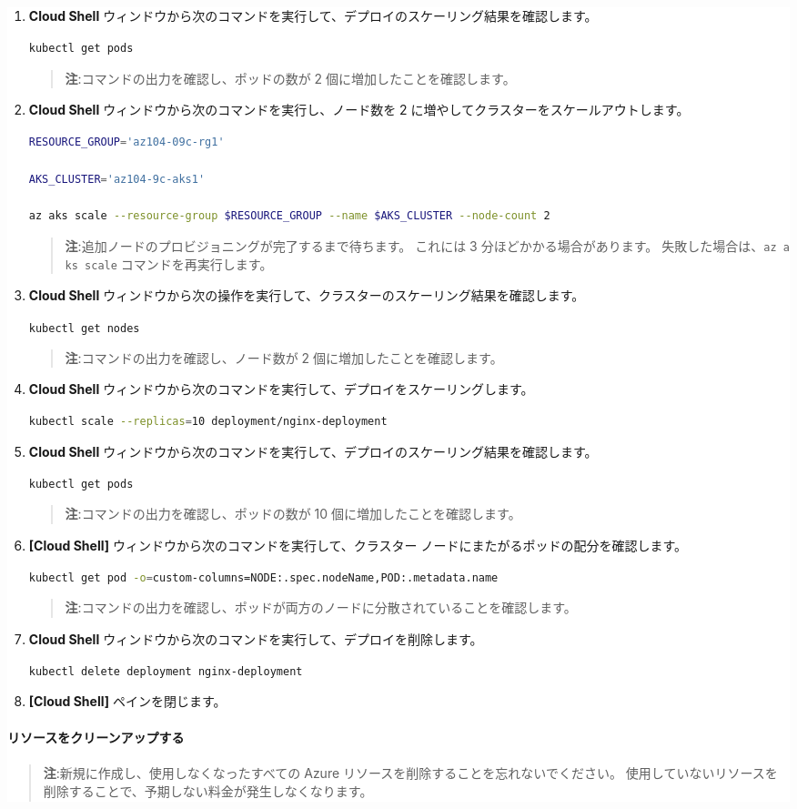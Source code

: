 1. **Cloud Shell** ウィンドウから次のコマンドを実行して、デプロイのスケーリング結果を確認します。

    ```sh
    kubectl get pods
    ```

    > **注**:コマンドの出力を確認し、ポッドの数が 2 個に増加したことを確認します。

1. **Cloud Shell** ウィンドウから次のコマンドを実行し、ノード数を 2 に増やしてクラスターをスケールアウトします。

    ```sh
    RESOURCE_GROUP='az104-09c-rg1'

    AKS_CLUSTER='az104-9c-aks1'

    az aks scale --resource-group $RESOURCE_GROUP --name $AKS_CLUSTER --node-count 2
    ```

    > **注**:追加ノードのプロビジョニングが完了するまで待ちます。 これには 3 分ほどかかる場合があります。 失敗した場合は、`az aks scale` コマンドを再実行します。

1. **Cloud Shell** ウィンドウから次の操作を実行して、クラスターのスケーリング結果を確認します。

    ```sh
    kubectl get nodes
    ```

    > **注**:コマンドの出力を確認し、ノード数が 2 個に増加したことを確認します。

1. **Cloud Shell** ウィンドウから次のコマンドを実行して、デプロイをスケーリングします。

    ```sh
    kubectl scale --replicas=10 deployment/nginx-deployment
    ```

1. **Cloud Shell** ウィンドウから次のコマンドを実行して、デプロイのスケーリング結果を確認します。

    ```sh
    kubectl get pods
    ```

    > **注**:コマンドの出力を確認し、ポッドの数が 10 個に増加したことを確認します。

1. **[Cloud Shell]** ウィンドウから次のコマンドを実行して、クラスター ノードにまたがるポッドの配分を確認します。

    ```sh
    kubectl get pod -o=custom-columns=NODE:.spec.nodeName,POD:.metadata.name
    ```

    > **注**:コマンドの出力を確認し、ポッドが両方のノードに分散されていることを確認します。

1. **Cloud Shell** ウィンドウから次のコマンドを実行して、デプロイを削除します。

    ```sh
    kubectl delete deployment nginx-deployment
    ```

1. **[Cloud Shell]** ペインを閉じます。

#### <a name="clean-up-resources"></a>リソースをクリーンアップする

>**注**:新規に作成し、使用しなくなったすべての Azure リソースを削除することを忘れないでください。 使用していないリソースを削除することで、予期しない料金が発生しなくなります。
